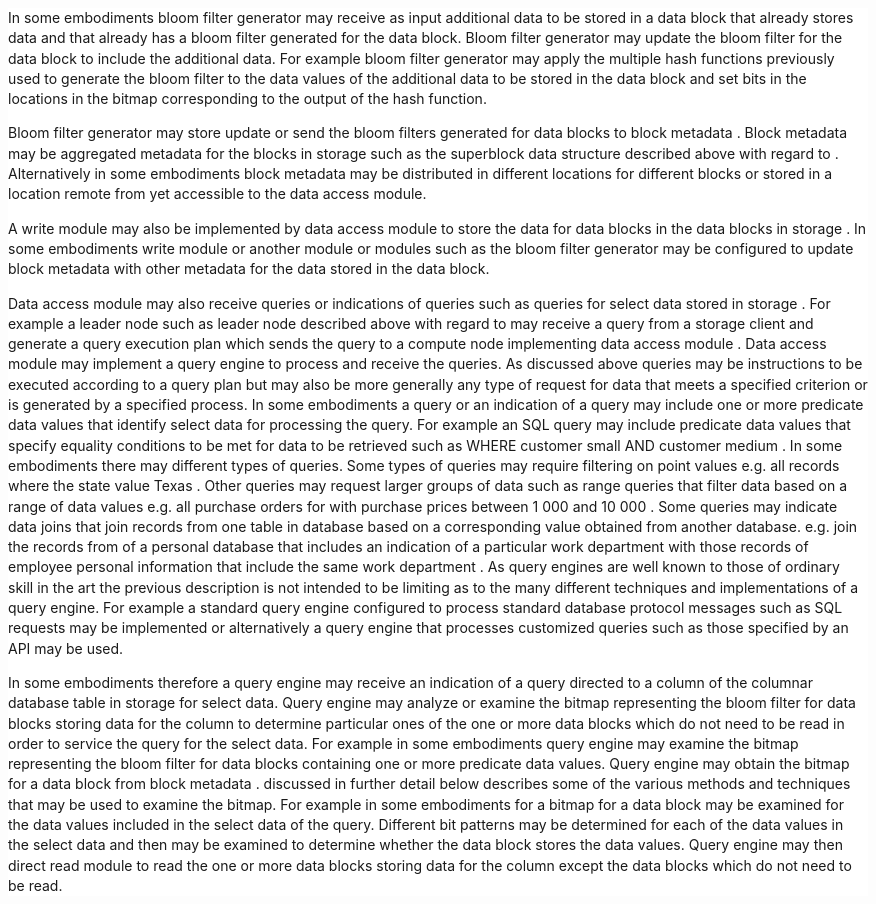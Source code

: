 In some embodiments bloom filter generator may receive as input additional data to be stored in a data block that already stores data and that already has a bloom filter generated for the data block. Bloom filter generator may update the bloom filter for the data block to include the additional data. For example bloom filter generator may apply the multiple hash functions previously used to generate the bloom filter to the data values of the additional data to be stored in the data block and set bits in the locations in the bitmap corresponding to the output of the hash function.

Bloom filter generator may store update or send the bloom filters generated for data blocks to block metadata . Block metadata may be aggregated metadata for the blocks in storage such as the superblock data structure described above with regard to . Alternatively in some embodiments block metadata may be distributed in different locations for different blocks or stored in a location remote from yet accessible to the data access module.

A write module may also be implemented by data access module to store the data for data blocks in the data blocks in storage . In some embodiments write module or another module or modules such as the bloom filter generator may be configured to update block metadata with other metadata for the data stored in the data block.

Data access module may also receive queries or indications of queries such as queries for select data stored in storage . For example a leader node such as leader node described above with regard to may receive a query from a storage client and generate a query execution plan which sends the query to a compute node implementing data access module . Data access module may implement a query engine to process and receive the queries. As discussed above queries may be instructions to be executed according to a query plan but may also be more generally any type of request for data that meets a specified criterion or is generated by a specified process. In some embodiments a query or an indication of a query may include one or more predicate data values that identify select data for processing the query. For example an SQL query may include predicate data values that specify equality conditions to be met for data to be retrieved such as WHERE customer small AND customer medium . In some embodiments there may different types of queries. Some types of queries may require filtering on point values e.g. all records where the state value Texas . Other queries may request larger groups of data such as range queries that filter data based on a range of data values e.g. all purchase orders for with purchase prices between 1 000 and 10 000 . Some queries may indicate data joins that join records from one table in database based on a corresponding value obtained from another database. e.g. join the records from of a personal database that includes an indication of a particular work department with those records of employee personal information that include the same work department . As query engines are well known to those of ordinary skill in the art the previous description is not intended to be limiting as to the many different techniques and implementations of a query engine. For example a standard query engine configured to process standard database protocol messages such as SQL requests may be implemented or alternatively a query engine that processes customized queries such as those specified by an API may be used.

In some embodiments therefore a query engine may receive an indication of a query directed to a column of the columnar database table in storage for select data. Query engine may analyze or examine the bitmap representing the bloom filter for data blocks storing data for the column to determine particular ones of the one or more data blocks which do not need to be read in order to service the query for the select data. For example in some embodiments query engine may examine the bitmap representing the bloom filter for data blocks containing one or more predicate data values. Query engine may obtain the bitmap for a data block from block metadata . discussed in further detail below describes some of the various methods and techniques that may be used to examine the bitmap. For example in some embodiments for a bitmap for a data block may be examined for the data values included in the select data of the query. Different bit patterns may be determined for each of the data values in the select data and then may be examined to determine whether the data block stores the data values. Query engine may then direct read module to read the one or more data blocks storing data for the column except the data blocks which do not need to be read.
